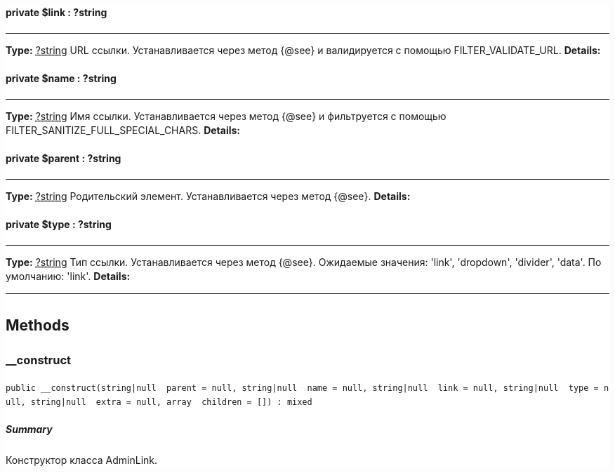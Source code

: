 
<a id="property_link"></a>
#### private $link : ?string
---
**Type:** <a href="../?string"><abbr title="?string">?string</abbr></a>
URL ссылки. Устанавливается через метод {@see}
и валидируется с помощью FILTER_VALIDATE_URL.
**Details:**


<a id="property_name"></a>
#### private $name : ?string
---
**Type:** <a href="../?string"><abbr title="?string">?string</abbr></a>
Имя ссылки. Устанавливается через метод {@see}
и фильтруется с помощью FILTER_SANITIZE_FULL_SPECIAL_CHARS.
**Details:**


<a id="property_parent"></a>
#### private $parent : ?string
---
**Type:** <a href="../?string"><abbr title="?string">?string</abbr></a>
Родительский элемент. Устанавливается через метод {@see}.
**Details:**


<a id="property_type"></a>
#### private $type : ?string
---
**Type:** <a href="../?string"><abbr title="?string">?string</abbr></a>
Тип ссылки. Устанавливается через метод {@see}.
Ожидаемые значения: &#039;link&#039;, &#039;dropdown&#039;, &#039;divider&#039;, &#039;data&#039;.
По умолчанию: &#039;link&#039;.
**Details:**



---

## Methods

<a id="method___construct"></a>
### __construct

```
public __construct(string|null  parent = null, string|null  name = null, string|null  link = null, string|null  type = null, string|null  extra = null, array  children = []) : mixed
```

##### Summary

Конструктор класса AdminLink.
